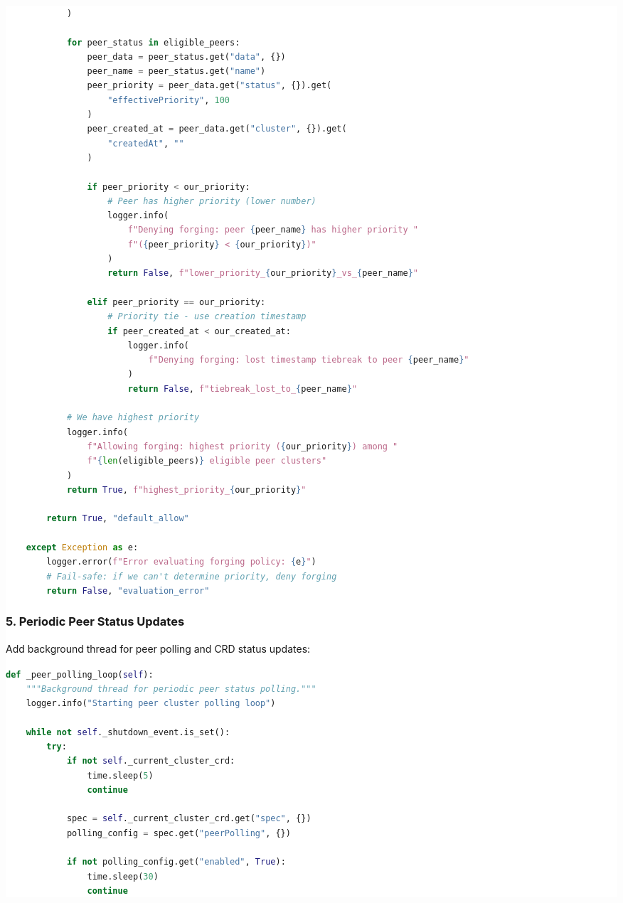 ```python
            )
            
            for peer_status in eligible_peers:
                peer_data = peer_status.get("data", {})
                peer_name = peer_status.get("name")
                peer_priority = peer_data.get("status", {}).get(
                    "effectivePriority", 100
                )
                peer_created_at = peer_data.get("cluster", {}).get(
                    "createdAt", ""
                )
                
                if peer_priority < our_priority:
                    # Peer has higher priority (lower number)
                    logger.info(
                        f"Denying forging: peer {peer_name} has higher priority "
                        f"({peer_priority} < {our_priority})"
                    )
                    return False, f"lower_priority_{our_priority}_vs_{peer_name}"
                
                elif peer_priority == our_priority:
                    # Priority tie - use creation timestamp
                    if peer_created_at < our_created_at:
                        logger.info(
                            f"Denying forging: lost timestamp tiebreak to peer {peer_name}"
                        )
                        return False, f"tiebreak_lost_to_{peer_name}"
            
            # We have highest priority
            logger.info(
                f"Allowing forging: highest priority ({our_priority}) among "
                f"{len(eligible_peers)} eligible peer clusters"
            )
            return True, f"highest_priority_{our_priority}"

        return True, "default_allow"

    except Exception as e:
        logger.error(f"Error evaluating forging policy: {e}")
        # Fail-safe: if we can't determine priority, deny forging
        return False, "evaluation_error"
```

### 5. Periodic Peer Status Updates

Add background thread for peer polling and CRD status updates:

```python
def _peer_polling_loop(self):
    """Background thread for periodic peer status polling."""
    logger.info("Starting peer cluster polling loop")
    
    while not self._shutdown_event.is_set():
        try:
            if not self._current_cluster_crd:
                time.sleep(5)
                continue
            
            spec = self._current_cluster_crd.get("spec", {})
            polling_config = spec.get("peerPolling", {})
            
            if not polling_config.get("enabled", True):
                time.sleep(30)
                continue
```